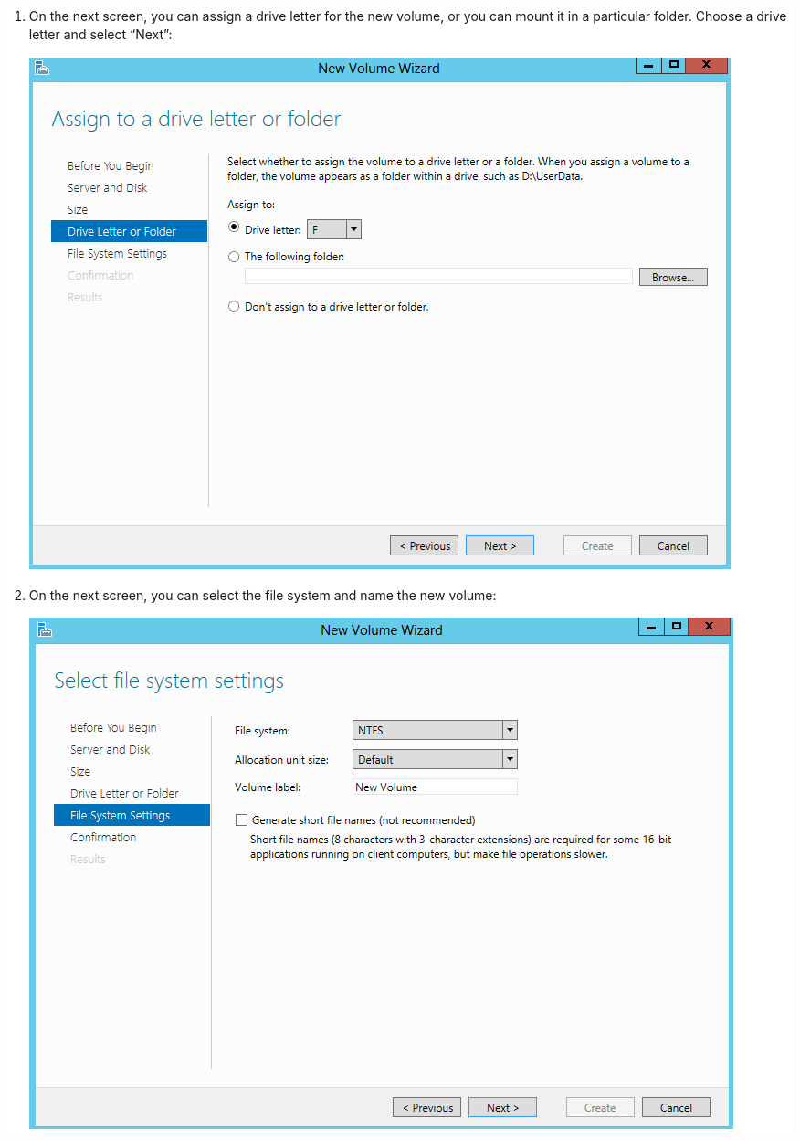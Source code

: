 1. On the next screen, you can assign a drive letter for the new volume, or you can mount it in a particular folder. Choose a drive letter and select “Next”:
    
    ![New Volume Wizard](images/disk-attach-windows-rdp-new-volume-wz-3.png)

1. On the next screen, you can select the file system and name the new volume:
    
    ![New Volume Wizard](images/disk-attach-windows-rdp-new-volume-wz-4.png)